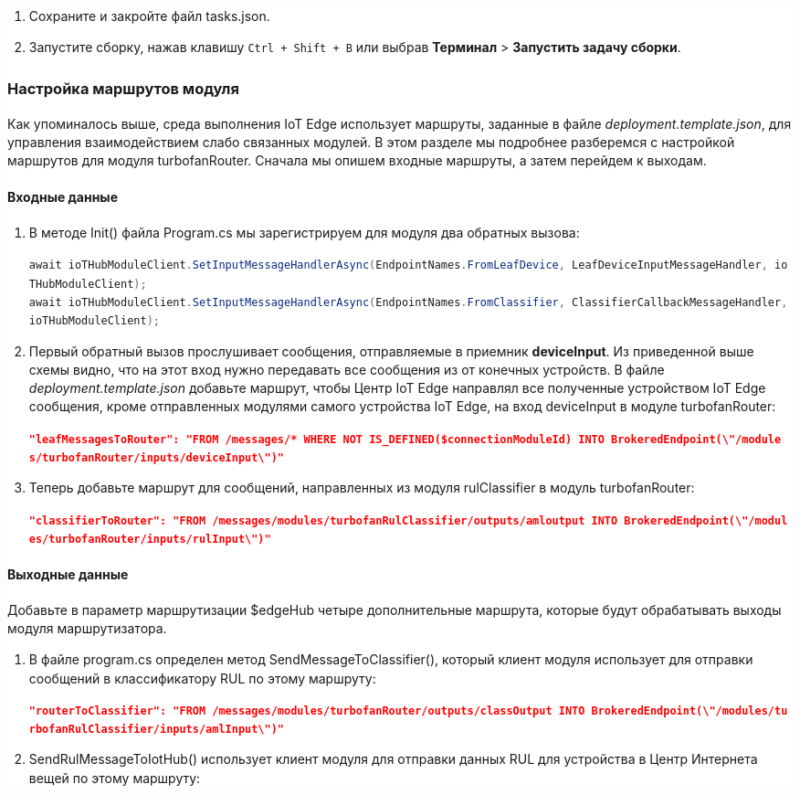 1. Сохраните и закройте файл tasks.json.

1. Запустите сборку, нажав клавишу `Ctrl + Shift + B` или выбрав **Терминал** > **Запустить задачу сборки**.

### <a name="set-up-module-routes"></a>Настройка маршрутов модуля

Как упоминалось выше, среда выполнения IoT Edge использует маршруты, заданные в файле *deployment.template.json*, для управления взаимодействием слабо связанных модулей. В этом разделе мы подробнее разберемся с настройкой маршрутов для модуля turbofanRouter. Сначала мы опишем входные маршруты, а затем перейдем к выходам.

#### <a name="inputs"></a>Входные данные

1. В методе Init() файла Program.cs мы зарегистрируем для модуля два обратных вызова:

   ```csharp
   await ioTHubModuleClient.SetInputMessageHandlerAsync(EndpointNames.FromLeafDevice, LeafDeviceInputMessageHandler, ioTHubModuleClient);
   await ioTHubModuleClient.SetInputMessageHandlerAsync(EndpointNames.FromClassifier, ClassifierCallbackMessageHandler, ioTHubModuleClient);
   ```

2. Первый обратный вызов прослушивает сообщения, отправляемые в приемник **deviceInput**. Из приведенной выше схемы видно, что на этот вход нужно передавать все сообщения из от конечных устройств. В файле *deployment.template.json* добавьте маршрут, чтобы Центр IoT Edge направлял все полученные устройством IoT Edge сообщения, кроме отправленных модулями самого устройства IoT Edge, на вход deviceInput в модуле turbofanRouter:

   ```json
   "leafMessagesToRouter": "FROM /messages/* WHERE NOT IS_DEFINED($connectionModuleId) INTO BrokeredEndpoint(\"/modules/turbofanRouter/inputs/deviceInput\")"
   ```

3. Теперь добавьте маршрут для сообщений, направленных из модуля rulClassifier в модуль turbofanRouter:

   ```json
   "classifierToRouter": "FROM /messages/modules/turbofanRulClassifier/outputs/amloutput INTO BrokeredEndpoint(\"/modules/turbofanRouter/inputs/rulInput\")"
   ```

#### <a name="outputs"></a>Выходные данные

Добавьте в параметр маршрутизации $edgeHub четыре дополнительные маршрута, которые будут обрабатывать выходы модуля маршрутизатора.

1. В файле program.cs определен метод SendMessageToClassifier(), который клиент модуля использует для отправки сообщений в классификатору RUL по этому маршруту:

   ```json
   "routerToClassifier": "FROM /messages/modules/turbofanRouter/outputs/classOutput INTO BrokeredEndpoint(\"/modules/turbofanRulClassifier/inputs/amlInput\")"
   ```

2. SendRulMessageToIotHub() использует клиент модуля для отправки данных RUL для устройства в Центр Интернета вещей по этому маршруту:
